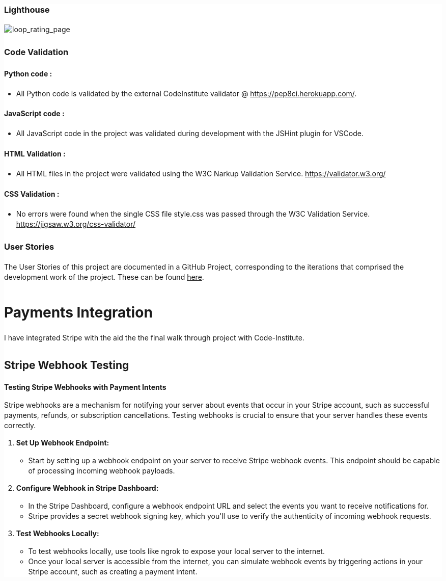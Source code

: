 ### Lighthouse
![loop_rating_page](media/docs/create_review_lighthouse_report.png)

### Code Validation
#### Python code : 
- All Python code is validated by the external CodeInstitute validator @ https://pep8ci.herokuapp.com/. 
#### JavaScript code :
- All JavaScript code in the project was validated during development with the JSHint plugin for VSCode.
#### HTML Validation :
- All HTML files in the project were validated using the W3C Narkup Validation Service.
https://validator.w3.org/
#### CSS Validation :
- No errors were found when the single CSS file style.css was passed through the W3C Validation Service.
https://jigsaw.w3.org/css-validator/
### User Stories
The User Stories of this project are documented in a GitHub Project, corresponding 
to the iterations that comprised the development work of the project. These can be found [here](https://github.com/users/kelllyy101/projects/3).

# Payments Integration
I have integrated Stripe with the aid the the final walk through project with Code-Institute.

## Stripe Webhook Testing

**Testing Stripe Webhooks with Payment Intents**

Stripe webhooks are a mechanism for notifying your server about events that occur in your Stripe account, such as successful payments, refunds, or subscription cancellations. Testing webhooks is crucial to ensure that your server handles these events correctly.

1. **Set Up Webhook Endpoint:**
   - Start by setting up a webhook endpoint on your server to receive Stripe webhook events. This endpoint should be capable of processing incoming webhook payloads.

2. **Configure Webhook in Stripe Dashboard:**
   - In the Stripe Dashboard, configure a webhook endpoint URL and select the events you want to receive notifications for.
   - Stripe provides a secret webhook signing key, which you'll use to verify the authenticity of incoming webhook requests.

3. **Test Webhooks Locally:**
   - To test webhooks locally, use tools like ngrok to expose your local server to the internet.
   - Once your local server is accessible from the internet, you can simulate webhook events by triggering actions in your Stripe account, such as creating a payment intent.
